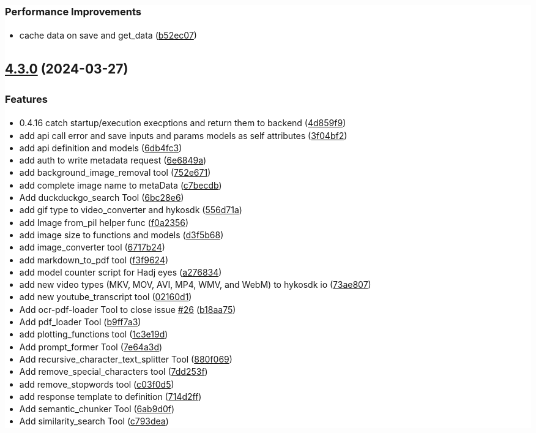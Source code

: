 
### Performance Improvements

* cache data on save and get_data ([b52ec07](https://github.com/BIGmama-technology/Hyko-sdk/commit/b52ec07b688707474618d104887d4458507a75eb))

## [4.3.0](https://github.com/BIGmama-technology/Hyko-sdk/compare/v4.2.0...v4.3.0) (2024-03-27)


### Features

* 0.4.16 catch startup/execution execptions and return them to backend ([4d859f9](https://github.com/BIGmama-technology/Hyko-sdk/commit/4d859f9de470b11580c7ae51f358583019757e6f))
* add api call error and save inputs and params models as self attributes ([3f04bf2](https://github.com/BIGmama-technology/Hyko-sdk/commit/3f04bf2e2d0db2a453938c88443330a712eb788a))
* add api definition and models ([6db4fc3](https://github.com/BIGmama-technology/Hyko-sdk/commit/6db4fc3e3a738dc3b0528bcf91ad1f4fd4f545ba))
* add auth to write metadata request ([6e6849a](https://github.com/BIGmama-technology/Hyko-sdk/commit/6e6849aaad08da70dd3f7fef52188e4246143a97))
* add background_image_removal tool ([752e671](https://github.com/BIGmama-technology/Hyko-sdk/commit/752e671a5508ab8a874a20d2c0371a0fd9fa9757))
* add complete image name to metaData ([c7becdb](https://github.com/BIGmama-technology/Hyko-sdk/commit/c7becdb4a6c57acf1a0462aca39476213d38eccd))
* Add duckduckgo_search  Tool ([6bc28e6](https://github.com/BIGmama-technology/Hyko-sdk/commit/6bc28e669cc387da81fd3e74be34f7f56a497e1c))
* add gif type to video_converter and  hykosdk ([556d71a](https://github.com/BIGmama-technology/Hyko-sdk/commit/556d71a6b8e2601de4ef9cb9e6e6f59e440cb477))
* add Image from_pil helper func ([f0a2356](https://github.com/BIGmama-technology/Hyko-sdk/commit/f0a2356d2682a0738ee7b5bb5328cd46493f9f05))
* add image size to functions and models ([d3f5b68](https://github.com/BIGmama-technology/Hyko-sdk/commit/d3f5b686a03659afe38626cacc214f1b5fd90ff6))
* add image_converter tool ([6717b24](https://github.com/BIGmama-technology/Hyko-sdk/commit/6717b240929cfb92f5d6cfbeee8f2316611db591))
* add markdown_to_pdf tool ([f3f9624](https://github.com/BIGmama-technology/Hyko-sdk/commit/f3f962401f13b68998a850be2c7a4e27bc06b4fd))
* add model counter script for Hadj eyes ([a276834](https://github.com/BIGmama-technology/Hyko-sdk/commit/a276834dfc388de485b29a148b73ec601e0c71ec))
* add new video types (MKV, MOV, AVI, MP4, WMV, and WebM) to hykosdk io ([73ae807](https://github.com/BIGmama-technology/Hyko-sdk/commit/73ae80762a9a76fe1753cc15be1044ab1c51a71a))
* add new youtube_transcript tool ([02160d1](https://github.com/BIGmama-technology/Hyko-sdk/commit/02160d130eca6a4693f3ffcd232de6ce15b12628))
* Add ocr-pdf-loader Tool to close issue [#26](https://github.com/BIGmama-technology/Hyko-sdk/issues/26) ([b18aa75](https://github.com/BIGmama-technology/Hyko-sdk/commit/b18aa7542a4ab2b9e5908ca6205e320c7cb99aab))
* Add pdf_loader Tool ([b9ff7a3](https://github.com/BIGmama-technology/Hyko-sdk/commit/b9ff7a3a83c995ffe26bb8cd050a9b1e18f45c2e))
* add plotting_functions tool ([1c3e19d](https://github.com/BIGmama-technology/Hyko-sdk/commit/1c3e19d1c68edfa42aac7905c9c1dbf58fff6133))
* Add prompt_former Tool ([7e64a3d](https://github.com/BIGmama-technology/Hyko-sdk/commit/7e64a3da7bc3dca891f29934c1c4a184541bf54e))
* Add recursive_character_text_splitter Tool ([880f069](https://github.com/BIGmama-technology/Hyko-sdk/commit/880f0696777d553cc8d10af93db22b555a2d31dc))
* Add remove_special_characters tool ([7dd253f](https://github.com/BIGmama-technology/Hyko-sdk/commit/7dd253fb0cad3bb0d4d2938ba9408ea8b5632dd0))
* add remove_stopwords tool ([c03f0d5](https://github.com/BIGmama-technology/Hyko-sdk/commit/c03f0d5085e1b3679341eae1137b2e7fab23b3de))
* add response template to definition ([714d2ff](https://github.com/BIGmama-technology/Hyko-sdk/commit/714d2ff059ac4dbcb9b1bbd1d18044f35cfd0b7b))
* Add semantic_chunker Tool ([6ab9d0f](https://github.com/BIGmama-technology/Hyko-sdk/commit/6ab9d0f4bdb770414e81bebcdc330a404298acf5))
* Add similarity_search Tool ([c793dea](https://github.com/BIGmama-technology/Hyko-sdk/commit/c793dead3225de2f6f9f1533edd7fe34320e4eda))